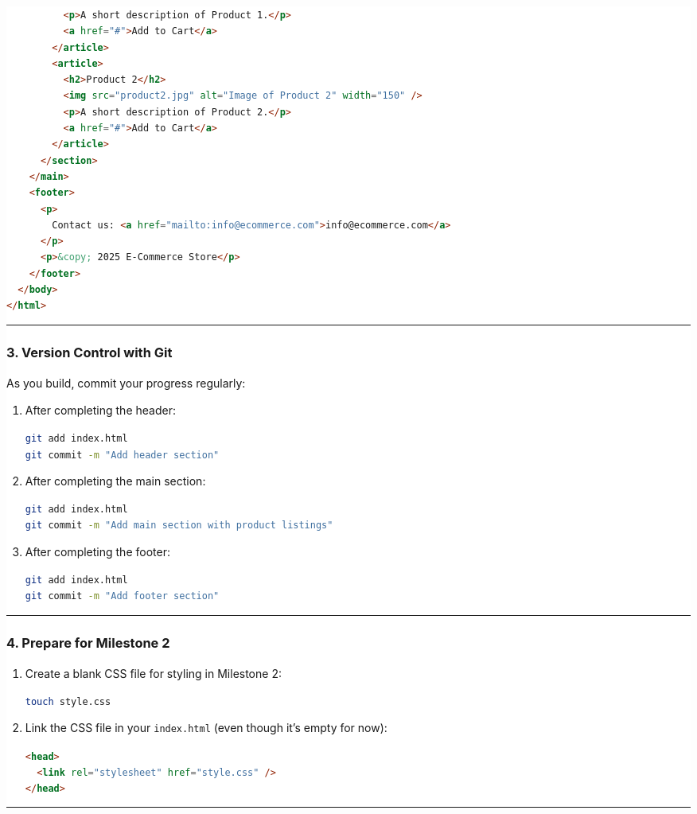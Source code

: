 ```html
          <p>A short description of Product 1.</p>
          <a href="#">Add to Cart</a>
        </article>
        <article>
          <h2>Product 2</h2>
          <img src="product2.jpg" alt="Image of Product 2" width="150" />
          <p>A short description of Product 2.</p>
          <a href="#">Add to Cart</a>
        </article>
      </section>
    </main>
    <footer>
      <p>
        Contact us: <a href="mailto:info@ecommerce.com">info@ecommerce.com</a>
      </p>
      <p>&copy; 2025 E-Commerce Store</p>
    </footer>
  </body>
</html>
```

---

### **3. Version Control with Git**

As you build, commit your progress regularly:

1. After completing the header:
   ```bash
   git add index.html
   git commit -m "Add header section"
   ```
2. After completing the main section:
   ```bash
   git add index.html
   git commit -m "Add main section with product listings"
   ```
3. After completing the footer:
   ```bash
   git add index.html
   git commit -m "Add footer section"
   ```

---

### **4. Prepare for Milestone 2**

1. Create a blank CSS file for styling in Milestone 2:
   ```bash
   touch style.css
   ```
2. Link the CSS file in your `index.html` (even though it’s empty for now):
   ```html
   <head>
     <link rel="stylesheet" href="style.css" />
   </head>
   ```

---